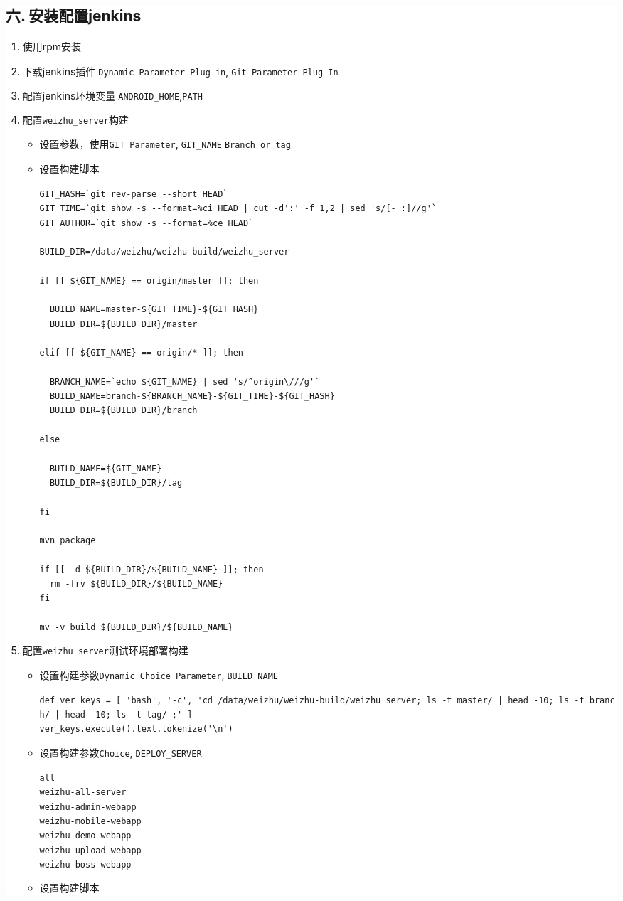## 六. 安装配置jenkins
1. 使用rpm安装
2. 下载jenkins插件 `Dynamic Parameter Plug-in`, `Git Parameter Plug-In`
3. 配置jenkins环境变量 `ANDROID_HOME`,`PATH`
4. 配置`weizhu_server`构建
    * 设置参数，使用`GIT Parameter`, `GIT_NAME` `Branch or tag`
    * 设置构建脚本
    
        ```
        GIT_HASH=`git rev-parse --short HEAD`
        GIT_TIME=`git show -s --format=%ci HEAD | cut -d':' -f 1,2 | sed 's/[- :]//g'`
        GIT_AUTHOR=`git show -s --format=%ce HEAD`
        
        BUILD_DIR=/data/weizhu/weizhu-build/weizhu_server
        
        if [[ ${GIT_NAME} == origin/master ]]; then
        
          BUILD_NAME=master-${GIT_TIME}-${GIT_HASH}
          BUILD_DIR=${BUILD_DIR}/master
          
        elif [[ ${GIT_NAME} == origin/* ]]; then
        
          BRANCH_NAME=`echo ${GIT_NAME} | sed 's/^origin\///g'`
          BUILD_NAME=branch-${BRANCH_NAME}-${GIT_TIME}-${GIT_HASH}
          BUILD_DIR=${BUILD_DIR}/branch
        
        else
        
          BUILD_NAME=${GIT_NAME}
          BUILD_DIR=${BUILD_DIR}/tag
          
        fi
        
        mvn package
        
        if [[ -d ${BUILD_DIR}/${BUILD_NAME} ]]; then
          rm -frv ${BUILD_DIR}/${BUILD_NAME}
        fi
        
        mv -v build ${BUILD_DIR}/${BUILD_NAME}
        ```

5. 配置`weizhu_server`测试环境部署构建
    * 设置构建参数`Dynamic Choice Parameter`, `BUILD_NAME`
    
        ```
        def ver_keys = [ 'bash', '-c', 'cd /data/weizhu/weizhu-build/weizhu_server; ls -t master/ | head -10; ls -t branch/ | head -10; ls -t tag/ ;' ]
        ver_keys.execute().text.tokenize('\n')
        ```
    * 设置构建参数`Choice`, `DEPLOY_SERVER`
    
        ```
        all
        weizhu-all-server
        weizhu-admin-webapp
        weizhu-mobile-webapp
        weizhu-demo-webapp
        weizhu-upload-webapp
        weizhu-boss-webapp
        ```
    * 设置构建脚本
    